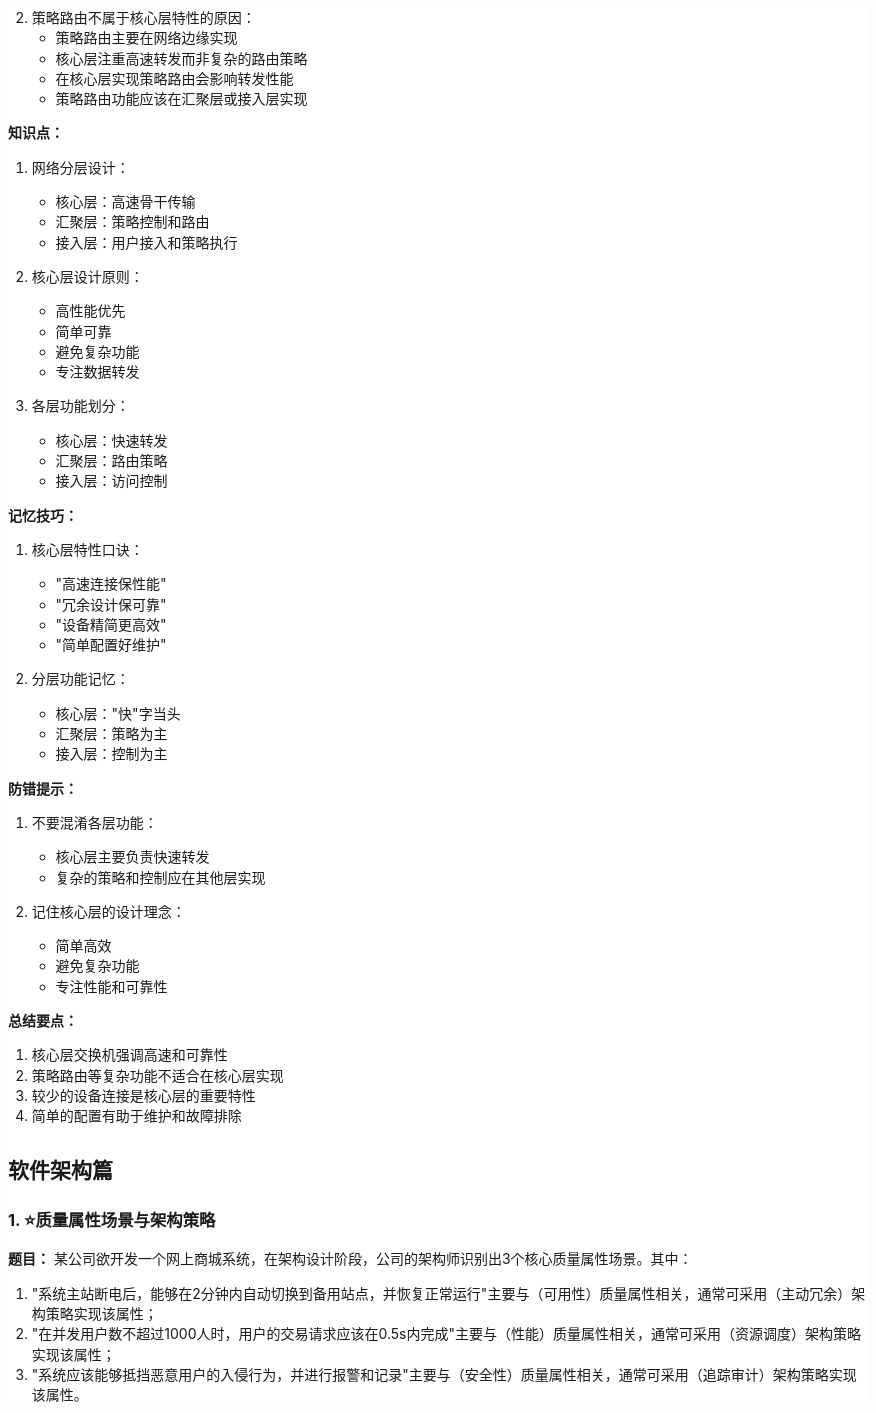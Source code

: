 2. 策略路由不属于核心层特性的原因：
   - 策略路由主要在网络边缘实现
   - 核心层注重高速转发而非复杂的路由策略
   - 在核心层实现策略路由会影响转发性能
   - 策略路由功能应该在汇聚层或接入层实现

**知识点：**
1. 网络分层设计：
   - 核心层：高速骨干传输
   - 汇聚层：策略控制和路由
   - 接入层：用户接入和策略执行

2. 核心层设计原则：
   - 高性能优先
   - 简单可靠
   - 避免复杂功能
   - 专注数据转发

3. 各层功能划分：
   - 核心层：快速转发
   - 汇聚层：路由策略
   - 接入层：访问控制

**记忆技巧：**
1. 核心层特性口诀：
   - "高速连接保性能"
   - "冗余设计保可靠"
   - "设备精简更高效"
   - "简单配置好维护"

2. 分层功能记忆：
   - 核心层："快"字当头
   - 汇聚层：策略为主
   - 接入层：控制为主

**防错提示：**
1. 不要混淆各层功能：
   - 核心层主要负责快速转发
   - 复杂的策略和控制应在其他层实现

2. 记住核心层的设计理念：
   - 简单高效
   - 避免复杂功能
   - 专注性能和可靠性

**总结要点：**
1. 核心层交换机强调高速和可靠性
2. 策略路由等复杂功能不适合在核心层实现
3. 较少的设备连接是核心层的重要特性
4. 简单的配置有助于维护和故障排除 

## 软件架构篇

### 1. ⭐️质量属性场景与架构策略
**题目：** 某公司欲开发一个网上商城系统，在架构设计阶段，公司的架构师识别出3个核心质量属性场景。其中：
1. "系统主站断电后，能够在2分钟内自动切换到备用站点，并恢复正常运行"主要与（可用性）质量属性相关，通常可采用（主动冗余）架构策略实现该属性；
2. "在并发用户数不超过1000人时，用户的交易请求应该在0.5s内完成"主要与（性能）质量属性相关，通常可采用（资源调度）架构策略实现该属性；
3. "系统应该能够抵挡恶意用户的入侵行为，并进行报警和记录"主要与（安全性）质量属性相关，通常可采用（追踪审计）架构策略实现该属性。
